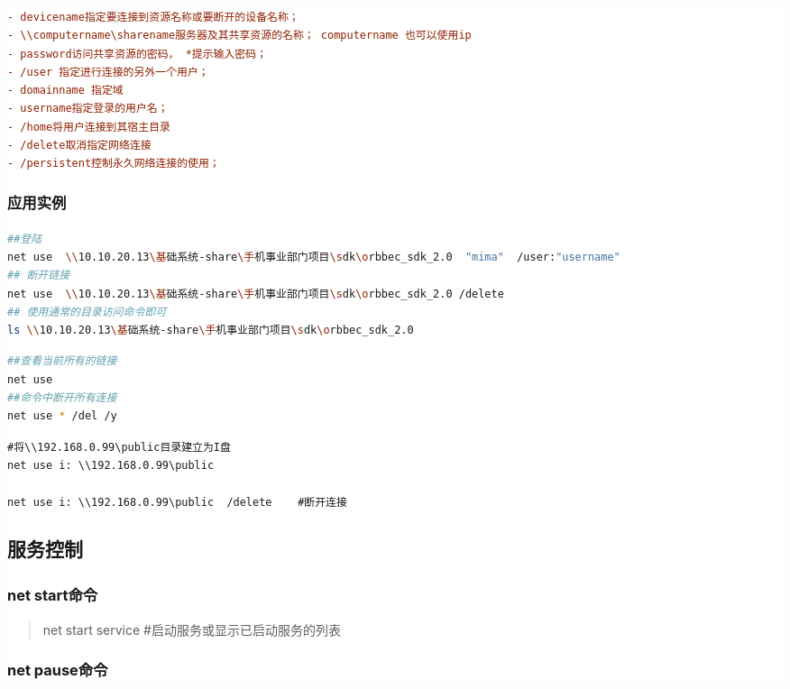 

```ini
- devicename指定要连接到资源名称或要断开的设备名称；
- \\computername\sharename服务器及其共享资源的名称； computername 也可以使用ip
- password访问共享资源的密码， *提示输入密码；
- /user 指定进行连接的另外一个用户；
- domainname 指定域
- username指定登录的用户名；
- /home将用户连接到其宿主目录
- /delete取消指定网络连接
- /persistent控制永久网络连接的使用；
```







### 应用实例



```bash
##登陆
net use  \\10.10.20.13\基础系统-share\手机事业部门项目\sdk\orbbec_sdk_2.0  "mima"  /user:"username"
## 断开链接
net use  \\10.10.20.13\基础系统-share\手机事业部门项目\sdk\orbbec_sdk_2.0 /delete
## 使用通常的目录访问命令即可
ls \\10.10.20.13\基础系统-share\手机事业部门项目\sdk\orbbec_sdk_2.0
```



```bash
##查看当前所有的链接
net use 
##命令中断开所有连接
net use * /del /y
```



```
#将\\192.168.0.99\public目录建立为I盘
net use i: \\192.168.0.99\public    

net use i: \\192.168.0.99\public  /delete    #断开连接
```



## 服务控制

### net start命令

> net start service    #启动服务或显示已启动服务的列表

### net pause命令
